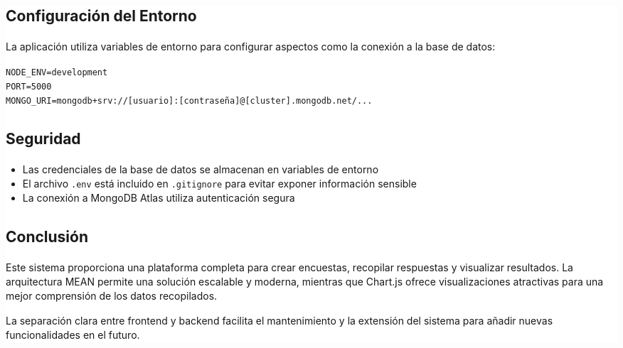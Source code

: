 ## Configuración del Entorno

La aplicación utiliza variables de entorno para configurar aspectos como la conexión a la base de datos:

```
NODE_ENV=development
PORT=5000
MONGO_URI=mongodb+srv://[usuario]:[contraseña]@[cluster].mongodb.net/...
```

## Seguridad

- Las credenciales de la base de datos se almacenan en variables de entorno
- El archivo `.env` está incluido en `.gitignore` para evitar exponer información sensible
- La conexión a MongoDB Atlas utiliza autenticación segura

## Conclusión

Este sistema proporciona una plataforma completa para crear encuestas, recopilar respuestas y visualizar resultados. La arquitectura MEAN permite una solución escalable y moderna, mientras que Chart.js ofrece visualizaciones atractivas para una mejor comprensión de los datos recopilados.

La separación clara entre frontend y backend facilita el mantenimiento y la extensión del sistema para añadir nuevas funcionalidades en el futuro. 